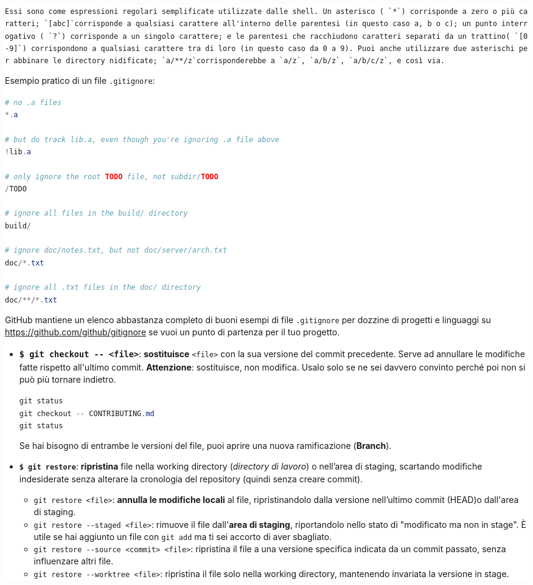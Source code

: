   	Essi sono come espressioni regolari semplificate utilizzate dalle shell. Un asterisco ( `*`) corrisponde a zero o più caratteri; `[abc]`corrisponde a qualsiasi carattere all'interno delle parentesi (in questo caso a, b o c); un punto interrogativo ( `?`) corrisponde a un singolo carattere; e le parentesi che racchiudono caratteri separati da un trattino( `[0-9]`) corrispondono a qualsiasi carattere tra di loro (in questo caso da 0 a 9). Puoi anche utilizzare due asterischi per abbinare le directory nidificate; `a/**/z`corrisponderebbe a `a/z`, `a/b/z`, `a/b/c/z`, e così via.  
  Esempio pratico di un file `.gitignore`:
  ```powershell
  # no .a files
  *.a

  # but do track lib.a, even though you're ignoring .a file above
  !lib.a

  # only ignore the root TODO file, not subdir/TODO
  /TODO

  # ignore all files in the build/ directory
  build/

  # ignore doc/notes.txt, but not doc/server/arch.txt
  doc/*.txt

  # ignore all .txt files in the doc/ directory
  doc/**/*.txt
  ```
  GitHub mantiene un elenco abbastanza completo di buoni esempi di file `.gitignore` per dozzine di progetti e linguaggi su https://github.com/github/gitignore se vuoi un punto di partenza per il tuo progetto.

- **<span id="checkout" style="font-size: 16px;">`$ git checkout -- <file>`</span>**: **sostituisce** `<file>` con la sua versione del commit precedente. Serve ad annullare le modifiche fatte rispetto all'ultimo commit. **Attenzione**: sostituisce, non modifica. Usalo solo se ne sei davvero convinto perché poi non si può più tornare indietro.
  ```powershell
  git status
  git checkout -- CONTRIBUTING.md
  git status
  ```
  Se hai bisogno di entrambe le versioni del file, puoi aprire una nuova ramificazione (**Branch**).
  

- **<span id="restore" style="font-size: 14px;">`$ git restore`</span>**: **ripristina** file nella working directory (*directory di lavoro*) o nell’area di staging, scartando modifiche indesiderate senza alterare la cronologia del repository (quindi senza creare commit).

  - `git restore <file>`: **annulla le modifiche locali** al file, ripristinandolo dalla versione nell’ultimo commit (HEAD)o dall'area di staging.  
  - `git restore --staged <file>`: rimuove il file dall'**area di staging**, riportandolo nello stato di "modificato ma non in stage". È utile se hai aggiunto un file con `git add` ma ti sei accorto di aver sbagliato.
  - `git restore --source <commit> <file>`: ripristina il file a una versione specifica indicata da un commit passato, senza influenzare altri file.
  - `git restore --worktree <file>`: ripristina il file solo nella working directory, mantenendo invariata la versione in stage.
